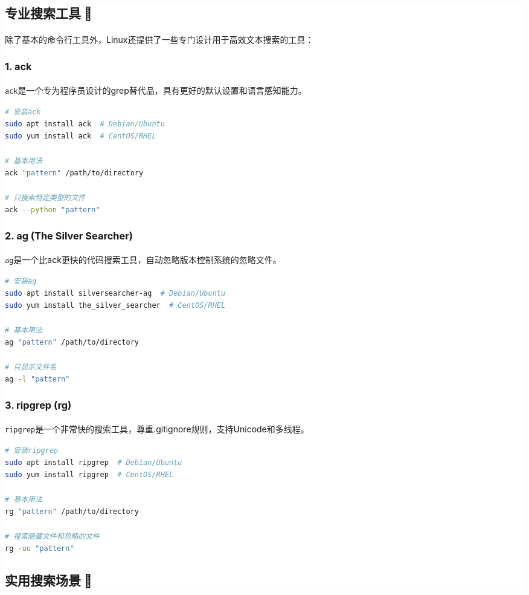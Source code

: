 ## 专业搜索工具 🔧

除了基本的命令行工具外，Linux还提供了一些专门设计用于高效文本搜索的工具：

### 1. ack

`ack`是一个专为程序员设计的grep替代品，具有更好的默认设置和语言感知能力。

```bash
# 安装ack
sudo apt install ack  # Debian/Ubuntu
sudo yum install ack  # CentOS/RHEL

# 基本用法
ack "pattern" /path/to/directory

# 只搜索特定类型的文件
ack --python "pattern"
```

### 2. ag (The Silver Searcher)

`ag`是一个比ack更快的代码搜索工具，自动忽略版本控制系统的忽略文件。

```bash
# 安装ag
sudo apt install silversearcher-ag  # Debian/Ubuntu
sudo yum install the_silver_searcher  # CentOS/RHEL

# 基本用法
ag "pattern" /path/to/directory

# 只显示文件名
ag -l "pattern"
```

### 3. ripgrep (rg)

`ripgrep`是一个非常快的搜索工具，尊重.gitignore规则，支持Unicode和多线程。

```bash
# 安装ripgrep
sudo apt install ripgrep  # Debian/Ubuntu
sudo yum install ripgrep  # CentOS/RHEL

# 基本用法
rg "pattern" /path/to/directory

# 搜索隐藏文件和忽略的文件
rg -uu "pattern"
```

## 实用搜索场景 🌟
